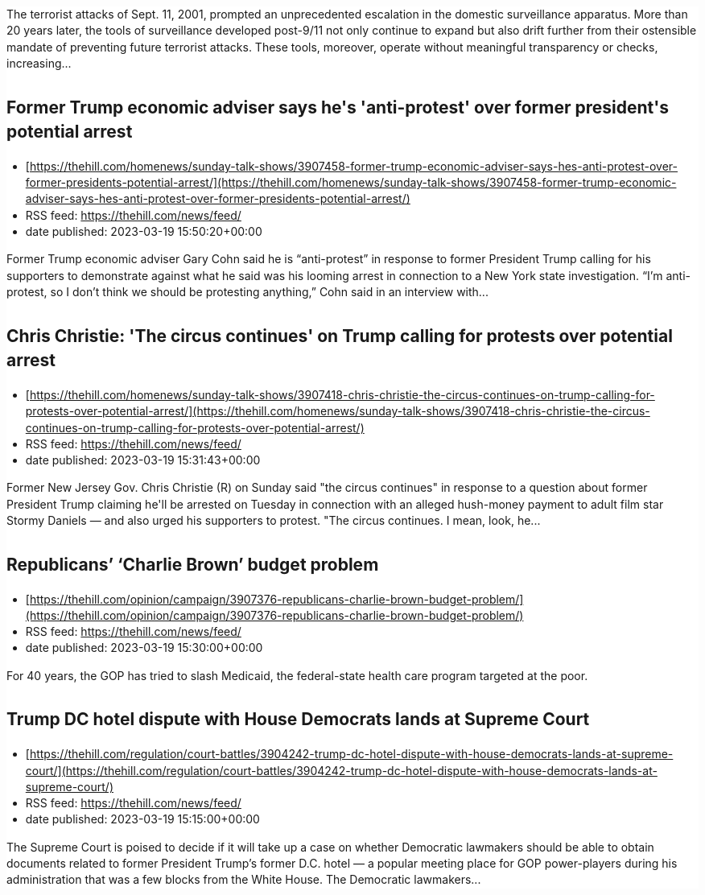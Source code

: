 The terrorist attacks of Sept. 11, 2001, prompted an unprecedented escalation in the domestic surveillance apparatus. More than 20 years later, the tools of surveillance developed post-9/11 not only continue to expand but also drift further from their ostensible mandate of preventing future terrorist attacks. These tools, moreover, operate without meaningful transparency or checks, increasing...

## Former Trump economic adviser says he's 'anti-protest' over former president's potential arrest
 - [https://thehill.com/homenews/sunday-talk-shows/3907458-former-trump-economic-adviser-says-hes-anti-protest-over-former-presidents-potential-arrest/](https://thehill.com/homenews/sunday-talk-shows/3907458-former-trump-economic-adviser-says-hes-anti-protest-over-former-presidents-potential-arrest/)
 - RSS feed: https://thehill.com/news/feed/
 - date published: 2023-03-19 15:50:20+00:00

Former Trump economic adviser Gary Cohn said he is “anti-protest” in response to former President Trump calling for his supporters to demonstrate against what he said was his looming arrest in connection to a New York state investigation. “I’m anti-protest, so I don’t think we should be protesting anything,” Cohn said in an interview with...

## Chris Christie: 'The circus continues' on Trump calling for protests over potential arrest
 - [https://thehill.com/homenews/sunday-talk-shows/3907418-chris-christie-the-circus-continues-on-trump-calling-for-protests-over-potential-arrest/](https://thehill.com/homenews/sunday-talk-shows/3907418-chris-christie-the-circus-continues-on-trump-calling-for-protests-over-potential-arrest/)
 - RSS feed: https://thehill.com/news/feed/
 - date published: 2023-03-19 15:31:43+00:00

Former New Jersey Gov. Chris Christie (R) on Sunday said "the circus continues" in response to a question about former President Trump claiming he'll be arrested on Tuesday in connection with an alleged hush-money payment to adult film star Stormy Daniels — and also urged his supporters to protest. "The circus continues. I mean, look, he...

## Republicans’ ‘Charlie Brown’ budget problem
 - [https://thehill.com/opinion/campaign/3907376-republicans-charlie-brown-budget-problem/](https://thehill.com/opinion/campaign/3907376-republicans-charlie-brown-budget-problem/)
 - RSS feed: https://thehill.com/news/feed/
 - date published: 2023-03-19 15:30:00+00:00

For 40 years, the GOP has tried to slash Medicaid, the federal-state health care program targeted at the poor.

## Trump DC hotel dispute with House Democrats lands at Supreme Court
 - [https://thehill.com/regulation/court-battles/3904242-trump-dc-hotel-dispute-with-house-democrats-lands-at-supreme-court/](https://thehill.com/regulation/court-battles/3904242-trump-dc-hotel-dispute-with-house-democrats-lands-at-supreme-court/)
 - RSS feed: https://thehill.com/news/feed/
 - date published: 2023-03-19 15:15:00+00:00

The Supreme Court is poised to decide if it will take up a case on whether Democratic lawmakers should be able to obtain documents related to former President Trump’s former D.C. hotel — a popular meeting place for GOP power-players during his administration that was a few blocks from the White House. The Democratic lawmakers...
